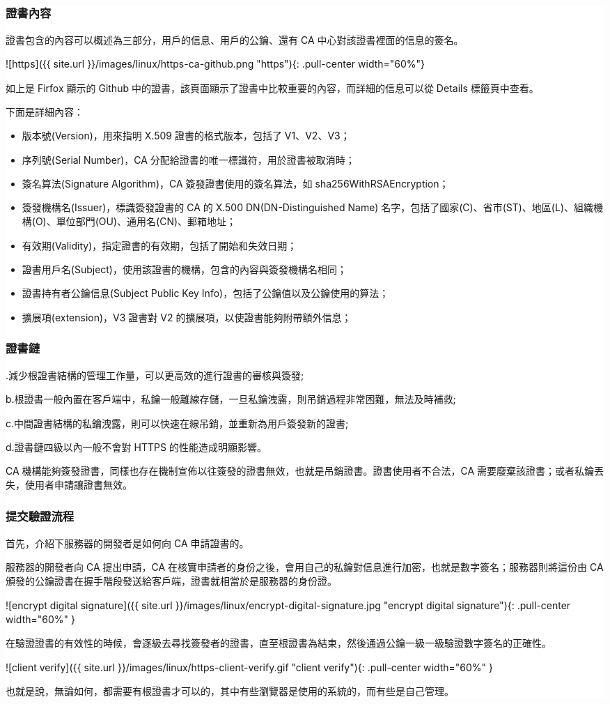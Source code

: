 
### 證書內容

證書包含的內容可以概述為三部分，用戶的信息、用戶的公鑰、還有 CA 中心對該證書裡面的信息的簽名。


![https]({{ site.url }}/images/linux/https-ca-github.png "https"){: .pull-center width="60%"}

如上是 Firfox 顯示的 Github 中的證書，該頁面顯示了證書中比較重要的內容，而詳細的信息可以從 Details 標籤頁中查看。

下面是詳細內容：

* 版本號(Version)，用來指明 X.509 證書的格式版本，包括了 V1、V2、V3；

* 序列號(Serial Number)，CA 分配給證書的唯一標識符，用於證書被取消時；

* 簽名算法(Signature Algorithm)，CA 簽發證書使用的簽名算法，如 sha256WithRSAEncryption；

* 簽發機構名(Issuer)，標識簽發證書的 CA 的 X.500 DN(DN-Distinguished Name) 名字，包括了國家(C)、省市(ST)、地區(L)、組織機構(O)、單位部門(OU)、通用名(CN)、郵箱地址；

* 有效期(Validity)，指定證書的有效期，包括了開始和失效日期；

* 證書用戶名(Subject)，使用該證書的機構，包含的內容與簽發機構名相同；

* 證書持有者公鑰信息(Subject Public Key Info)，包括了公鑰值以及公鑰使用的算法；

* 擴展項(extension)，V3 證書對 V2 的擴展項，以使證書能夠附帶額外信息；

### 證書鏈




.減少根證書結構的管理工作量，可以更高效的進行證書的審核與簽發;

b.根證書一般內置在客戶端中，私鑰一般離線存儲，一旦私鑰洩露，則吊銷過程非常困難，無法及時補救;

c.中間證書結構的私鑰洩露，則可以快速在線吊銷，並重新為用戶簽發新的證書;

d.證書鏈四級以內一般不會對 HTTPS 的性能造成明顯影響。

CA 機構能夠簽發證書，同樣也存在機制宣佈以往簽發的證書無效，也就是吊銷證書。證書使用者不合法，CA 需要廢棄該證書；或者私鑰丟失，使用者申請讓證書無效。





### 提交驗證流程

首先，介紹下服務器的開發者是如何向 CA 申請證書的。

服務器的開發者向 CA 提出申請，CA 在核實申請者的身份之後，會用自己的私鑰對信息進行加密，也就是數字簽名；服務器則將這份由 CA 頒發的公鑰證書在握手階段發送給客戶端，證書就相當於是服務器的身份證。

![encrypt digital signature]({{ site.url }}/images/linux/encrypt-digital-signature.jpg "encrypt digital signature"){: .pull-center width="60%" }

在驗證證書的有效性的時候，會逐級去尋找簽發者的證書，直至根證書為結束，然後通過公鑰一級一級驗證數字簽名的正確性。

![client verify]({{ site.url }}/images/linux/https-client-verify.gif "client verify"){: .pull-center width="60%" }

也就是說，無論如何，都需要有根證書才可以的，其中有些瀏覽器是使用的系統的，而有些是自己管理。
